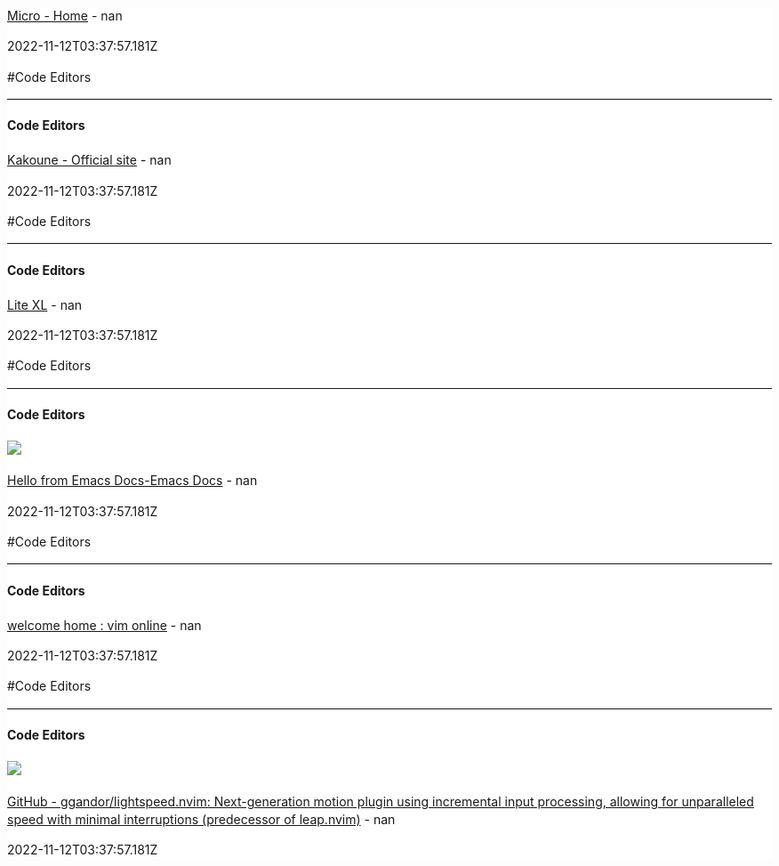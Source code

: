 [Micro - Home](https://micro-editor.github.io/index.html) - nan

2022-11-12T03:37:57.181Z

#Code Editors

---

#### Code Editors

[Kakoune - Official site](http://kakoune.org) - nan

2022-11-12T03:37:57.181Z

#Code Editors

---

#### Code Editors

[Lite XL](https://lite-xl.github.io) - nan

2022-11-12T03:37:57.181Z

#Code Editors

---

#### Code Editors

![](https://emacsdocs.org/img/Banner.png)

[Hello from Emacs Docs-Emacs Docs](https://www.emacsdocs.org) - nan

2022-11-12T03:37:57.181Z

#Code Editors

---

#### Code Editors

[welcome home : vim online](https://www.vim.org) - nan

2022-11-12T03:37:57.181Z

#Code Editors

---

#### Code Editors

![](https://opengraph.githubassets.com/5a8f9ed7fe76641f79c94b0b9bb9109c596df00d5fb78ba0020d2cf1bb086c4f/ggandor/lightspeed.nvim)

[GitHub - ggandor/lightspeed.nvim: Next-generation motion plugin using incremental input processing, allowing for unparalleled speed with minimal interruptions (predecessor of leap.nvim)](https://github.com/ggandor/lightspeed.nvim) - nan

2022-11-12T03:37:57.181Z
